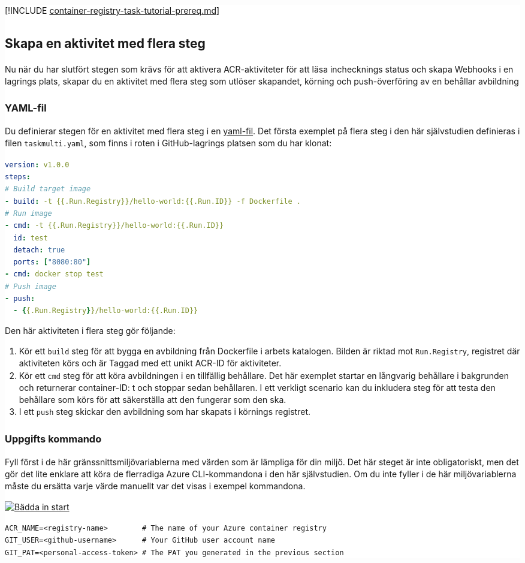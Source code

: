 [!INCLUDE [container-registry-task-tutorial-prereq.md](../../includes/container-registry-task-tutorial-prereq.md)]

## <a name="create-a-multi-step-task"></a>Skapa en aktivitet med flera steg

Nu när du har slutfört stegen som krävs för att aktivera ACR-aktiviteter för att läsa inchecknings status och skapa Webhooks i en lagrings plats, skapar du en aktivitet med flera steg som utlöser skapandet, körning och push-överföring av en behållar avbildning

### <a name="yaml-file"></a>YAML-fil

Du definierar stegen för en aktivitet med flera steg i en [yaml-fil](container-registry-tasks-reference-yaml.md). Det första exemplet på flera steg i den här självstudien definieras i filen `taskmulti.yaml`, som finns i roten i GitHub-lagrings platsen som du har klonat:

```yml
version: v1.0.0
steps:
# Build target image
- build: -t {{.Run.Registry}}/hello-world:{{.Run.ID}} -f Dockerfile .
# Run image 
- cmd: -t {{.Run.Registry}}/hello-world:{{.Run.ID}}
  id: test
  detach: true
  ports: ["8080:80"]
- cmd: docker stop test
# Push image
- push:
  - {{.Run.Registry}}/hello-world:{{.Run.ID}}
```

Den här aktiviteten i flera steg gör följande:

1. Kör ett `build` steg för att bygga en avbildning från Dockerfile i arbets katalogen. Bilden är riktad mot `Run.Registry`, registret där aktiviteten körs och är Taggad med ett unikt ACR-ID för aktiviteter. 
1. Kör ett `cmd` steg för att köra avbildningen i en tillfällig behållare. Det här exemplet startar en långvarig behållare i bakgrunden och returnerar container-ID: t och stoppar sedan behållaren. I ett verkligt scenario kan du inkludera steg för att testa den behållare som körs för att säkerställa att den fungerar som den ska.
1. I ett `push` steg skickar den avbildning som har skapats i körnings registret.

### <a name="task-command"></a>Uppgifts kommando

Fyll först i de här gränssnittsmiljövariablerna med värden som är lämpliga för din miljö. Det här steget är inte obligatoriskt, men det gör det lite enklare att köra de flerradiga Azure CLI-kommandona i den här självstudien. Om du inte fyller i de här miljövariablerna måste du ersätta varje värde manuellt var det visas i exempel kommandona.

[![Bädda in start](https://shell.azure.com/images/launchcloudshell.png "Starta Azure Cloud Shell")](https://shell.azure.com)

```console
ACR_NAME=<registry-name>        # The name of your Azure container registry
GIT_USER=<github-username>      # Your GitHub user account name
GIT_PAT=<personal-access-token> # The PAT you generated in the previous section
```


[sample-repo]: https://github.com/Azure-Samples/acr-build-helloworld-node
[azure-cli]: /cli/azure/install-azure-cli
[az-acr-task]: /cli/azure/acr/task
[az-acr-task-create]: /cli/azure/acr/task#az-acr-task-create
[az-acr-task-run]: /cli/azure/acr/task#az-acr-task-run
[az-acr-task-list-runs]: /cli/azure/acr/task#az-acr-task-list-runs
[az-acr-task-credential-add]: /cli/azure/acr/task/credential#az-acr-task-credential-add    
[az-login]: /cli/azure/reference-index#az-login
[build-task-01-new-token]: ./media/container-registry-tutorial-build-tasks/build-task-01-new-token.png
[build-task-02-generated-token]: ./media/container-registry-tutorial-build-tasks/build-task-02-generated-token.png